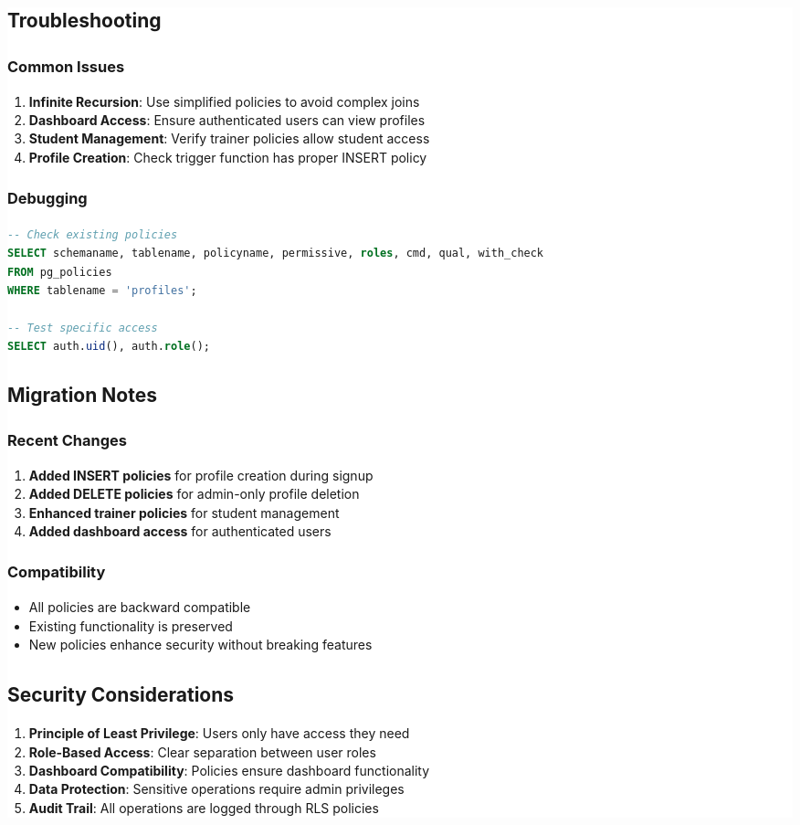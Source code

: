 ## Troubleshooting

### Common Issues

1. **Infinite Recursion**: Use simplified policies to avoid complex joins
2. **Dashboard Access**: Ensure authenticated users can view profiles
3. **Student Management**: Verify trainer policies allow student access
4. **Profile Creation**: Check trigger function has proper INSERT policy

### Debugging

```sql
-- Check existing policies
SELECT schemaname, tablename, policyname, permissive, roles, cmd, qual, with_check 
FROM pg_policies 
WHERE tablename = 'profiles';

-- Test specific access
SELECT auth.uid(), auth.role();
```

## Migration Notes

### Recent Changes

1. **Added INSERT policies** for profile creation during signup
2. **Added DELETE policies** for admin-only profile deletion
3. **Enhanced trainer policies** for student management
4. **Added dashboard access** for authenticated users

### Compatibility

- All policies are backward compatible
- Existing functionality is preserved
- New policies enhance security without breaking features

## Security Considerations

1. **Principle of Least Privilege**: Users only have access they need
2. **Role-Based Access**: Clear separation between user roles
3. **Dashboard Compatibility**: Policies ensure dashboard functionality
4. **Data Protection**: Sensitive operations require admin privileges
5. **Audit Trail**: All operations are logged through RLS policies 